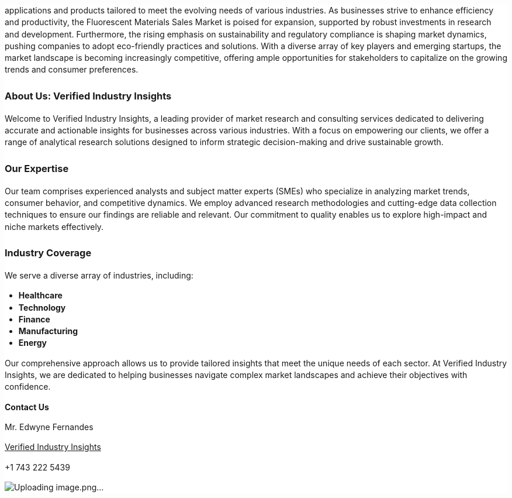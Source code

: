 applications and products tailored to meet the evolving needs of various industries. As businesses strive to enhance efficiency and productivity, the Fluorescent Materials Sales Market is poised for expansion, supported by robust investments in research and development. Furthermore, the rising emphasis on sustainability and regulatory compliance is shaping market dynamics, pushing companies to adopt eco-friendly practices and solutions. With a diverse array of key players and emerging startups, the market landscape is becoming increasingly competitive, offering ample opportunities for stakeholders to capitalize on the growing trends and consumer preferences.</p><h3>About Us: Verified Industry Insights</h3><p>Welcome to Verified Industry Insights, a leading provider of market research and consulting services dedicated to delivering accurate and actionable insights for businesses across various industries. With a focus on empowering our clients, we offer a range of analytical research solutions designed to inform strategic decision-making and drive sustainable growth.</p><h3>Our Expertise</h3><p>Our team comprises experienced analysts and subject matter experts (SMEs) who specialize in analyzing market trends, consumer behavior, and competitive dynamics. We employ advanced research methodologies and cutting-edge data collection techniques to ensure our findings are reliable and relevant. Our commitment to quality enables us to explore high-impact and niche markets effectively.</p><h3>Industry Coverage</h3><p>We serve a diverse array of industries, including:</p><ul><li><strong>Healthcare</strong></li><li><strong>Technology</strong></li><li><strong>Finance</strong></li><li><strong>Manufacturing</strong></li><li><strong>Energy</strong></li></ul><p>Our comprehensive approach allows us to provide tailored insights that meet the unique needs of each sector. At Verified Industry Insights, we are dedicated to helping businesses navigate complex market landscapes and achieve their objectives with confidence.</p><p><strong>Contact Us</strong></p><p>Mr. Edwyne Fernandes</p><p><a href="https://www.verifiedindustryinsights.com/">Verified Industry Insights</a></p><p>+1 743 222 5439</p>
![Uploading image.png…]()
